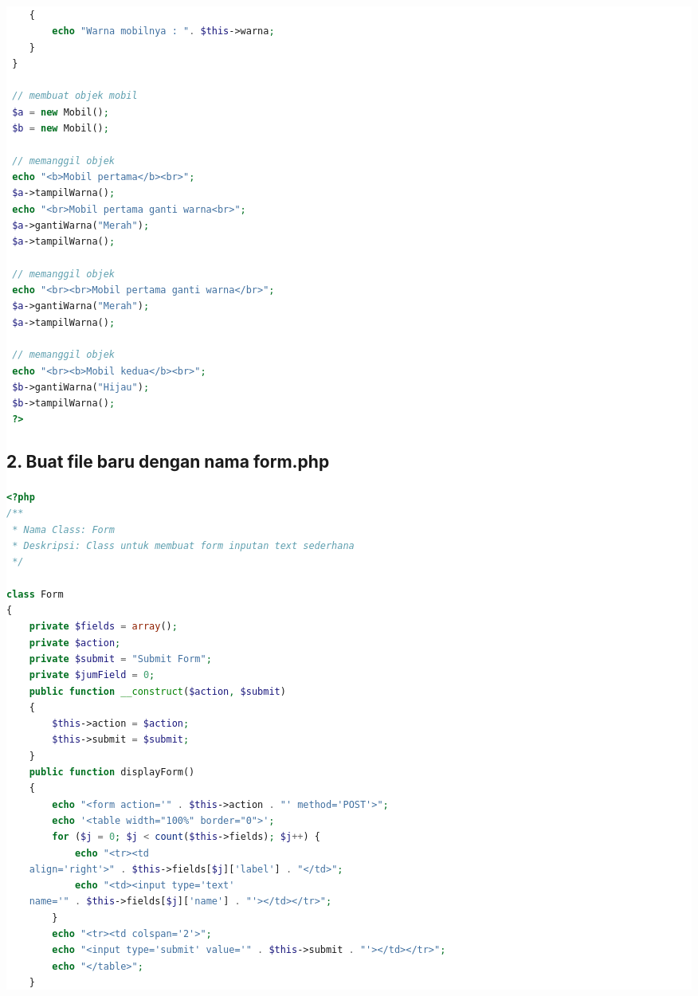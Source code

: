 ```PHP
    {
        echo "Warna mobilnya : ". $this->warna;
    }
 }

 // membuat objek mobil
 $a = new Mobil();
 $b = new Mobil();

 // memanggil objek
 echo "<b>Mobil pertama</b><br>";
 $a->tampilWarna();
 echo "<br>Mobil pertama ganti warna<br>";
 $a->gantiWarna("Merah");
 $a->tampilWarna();

 // memanggil objek
 echo "<br><br>Mobil pertama ganti warna</br>";
 $a->gantiWarna("Merah");
 $a->tampilWarna();

 // memanggil objek
 echo "<br><b>Mobil kedua</b><br>";
 $b->gantiWarna("Hijau");
 $b->tampilWarna();
 ?>
```

## 2. Buat file baru dengan nama form.php

```PHP
<?php
/**
 * Nama Class: Form
 * Deskripsi: Class untuk membuat form inputan text sederhana
 */

class Form
{
    private $fields = array();
    private $action;
    private $submit = "Submit Form";
    private $jumField = 0;
    public function __construct($action, $submit)
    {
        $this->action = $action;
        $this->submit = $submit;
    }
    public function displayForm()
    {
        echo "<form action='" . $this->action . "' method='POST'>";
        echo '<table width="100%" border="0">';
        for ($j = 0; $j < count($this->fields); $j++) {
            echo "<tr><td
    align='right'>" . $this->fields[$j]['label'] . "</td>";
            echo "<td><input type='text'
    name='" . $this->fields[$j]['name'] . "'></td></tr>";
        }
        echo "<tr><td colspan='2'>";
        echo "<input type='submit' value='" . $this->submit . "'></td></tr>";
        echo "</table>";
    }

```